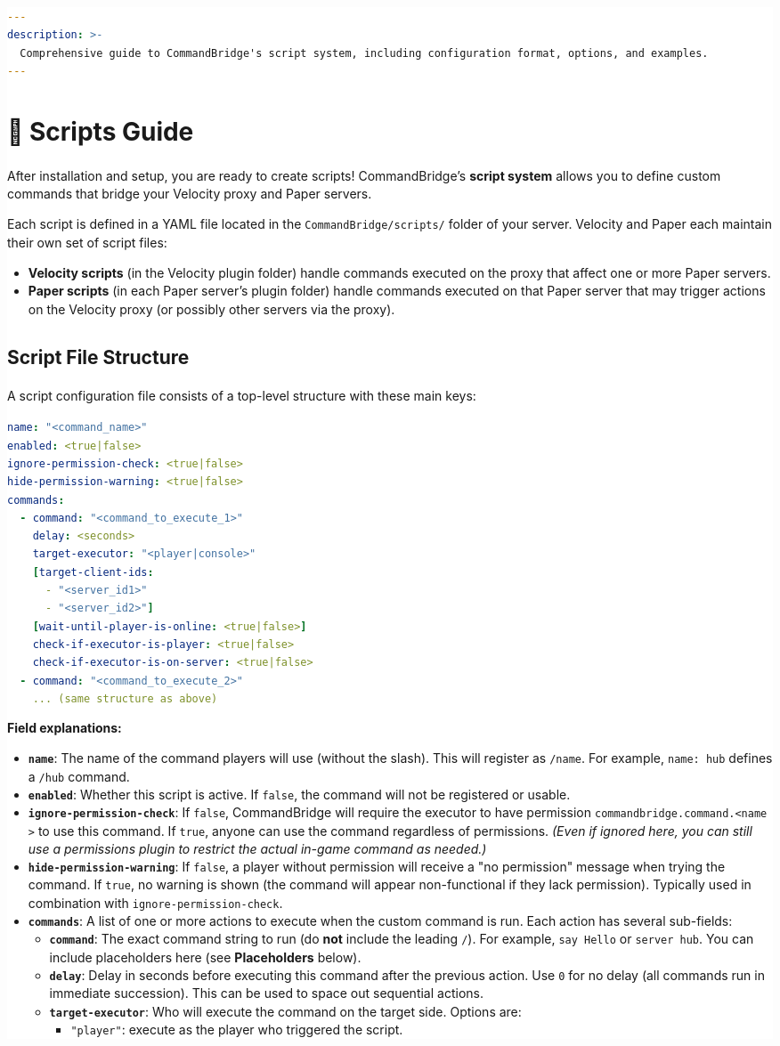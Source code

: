 ```yaml
---
description: >-
  Comprehensive guide to CommandBridge's script system, including configuration format, options, and examples.
---
```


# 📜 Scripts Guide

After installation and setup, you are ready to create scripts! CommandBridge’s **script system** allows you to define custom commands that bridge your Velocity proxy and Paper servers.

Each script is defined in a YAML file located in the `CommandBridge/scripts/` folder of your server. Velocity and Paper each maintain their own set of script files:
- **Velocity scripts** (in the Velocity plugin folder) handle commands executed on the proxy that affect one or more Paper servers.
- **Paper scripts** (in each Paper server’s plugin folder) handle commands executed on that Paper server that may trigger actions on the Velocity proxy (or possibly other servers via the proxy).

## Script File Structure

A script configuration file consists of a top-level structure with these main keys:

```yaml
name: "<command_name>"
enabled: <true|false>
ignore-permission-check: <true|false>
hide-permission-warning: <true|false>
commands:
  - command: "<command_to_execute_1>"
    delay: <seconds>
    target-executor: "<player|console>"
    [target-client-ids: 
      - "<server_id1>"
      - "<server_id2>"]
    [wait-until-player-is-online: <true|false>]
    check-if-executor-is-player: <true|false>
    check-if-executor-is-on-server: <true|false>
  - command: "<command_to_execute_2>"
    ... (same structure as above)
```

**Field explanations:**

- **`name`**: The name of the command players will use (without the slash). This will register as `/name`. For example, `name: hub` defines a `/hub` command.  
- **`enabled`**: Whether this script is active. If `false`, the command will not be registered or usable.  
- **`ignore-permission-check`**: If `false`, CommandBridge will require the executor to have permission `commandbridge.command.<name>` to use this command. If `true`, anyone can use the command regardless of permissions. *(Even if ignored here, you can still use a permissions plugin to restrict the actual in-game command as needed.)*  
- **`hide-permission-warning`**: If `false`, a player without permission will receive a "no permission" message when trying the command. If `true`, no warning is shown (the command will appear non-functional if they lack permission). Typically used in combination with `ignore-permission-check`.  
- **`commands`**: A list of one or more actions to execute when the custom command is run. Each action has several sub-fields:
  - **`command`**: The exact command string to run (do **not** include the leading `/`). For example, `say Hello` or `server hub`. You can include placeholders here (see **Placeholders** below).  
  - **`delay`**: Delay in seconds before executing this command after the previous action. Use `0` for no delay (all commands run in immediate succession). This can be used to space out sequential actions.  
  - **`target-executor`**: Who will execute the command on the target side. Options are:
    - `"player"`: execute as the player who triggered the script.  